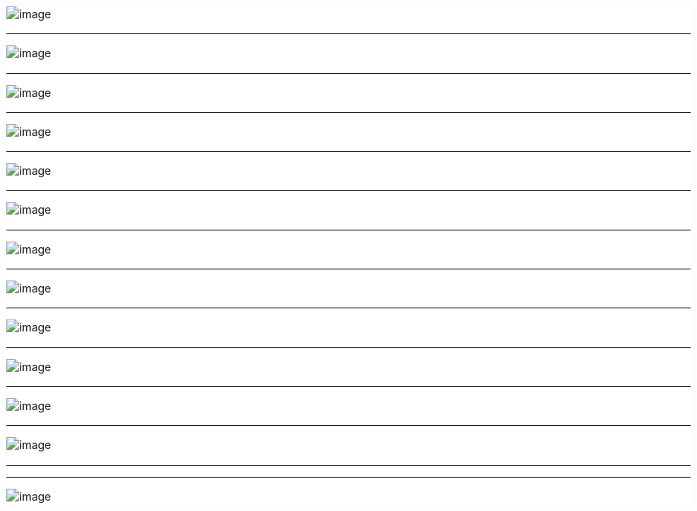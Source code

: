 ![image](https://github.com/user-attachments/assets/c64e05e2-4f88-460d-b549-95882c87b7da)

-------------

![image](https://github.com/user-attachments/assets/8f19ba0d-453b-4810-9859-4b5b9d75ac5e)

-------------

![image](https://github.com/user-attachments/assets/50c59bec-b6fe-4b89-ad69-4936c9e9e860)

---------

![image](https://github.com/user-attachments/assets/c22fdf17-0624-44d3-ab48-3d42d5c2c8dd)

-------------

![image](https://github.com/user-attachments/assets/3d689d85-04a3-42df-88f8-f7b10f59a0d1)

------------

![image](https://github.com/user-attachments/assets/d0728cb3-e7b2-45a5-861e-c8721c833c02)

------------

![image](https://github.com/user-attachments/assets/a7245311-36f4-4a8f-9d70-c385c23f06ee)

-------------

![image](https://github.com/user-attachments/assets/db8e2fd2-ec5f-471f-bf3a-1cf8664cf021)

--------------

![image](https://github.com/user-attachments/assets/4c7160a6-4ec0-4386-b194-cf0edda70ef4)

-------------

![image](https://github.com/user-attachments/assets/2d0d20c8-2219-49f3-8ea7-358377191c57)

-------------

![image](https://github.com/user-attachments/assets/abb36b41-5510-4201-838a-e78b477d9c8b)

----------------

![image](https://github.com/user-attachments/assets/cbc928e5-c33a-45d8-a6f0-d54aba6a0cbf)


----------
--------------------

![image](https://github.com/user-attachments/assets/83b16a6d-e5d9-4b13-b860-90b4c35b7509)
